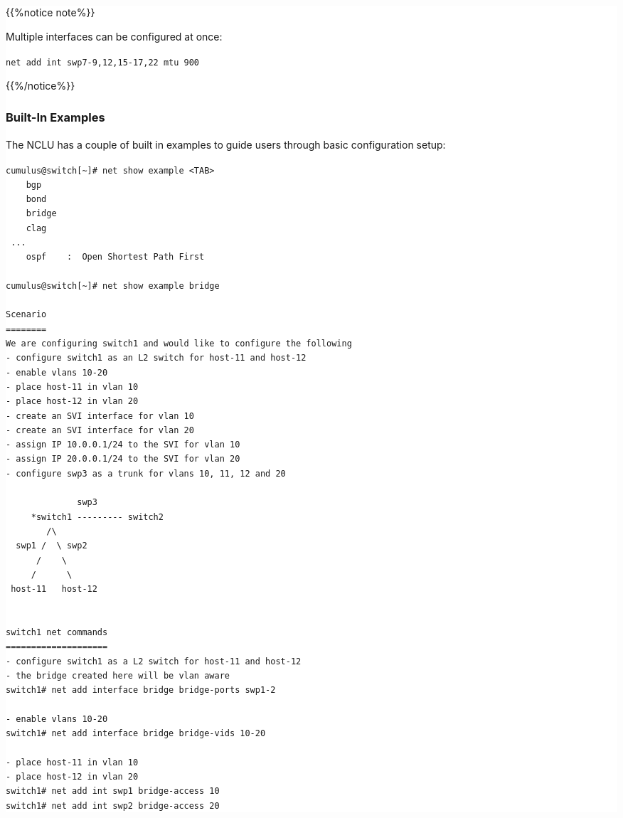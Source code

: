 {{%notice note%}}

Multiple interfaces can be configured at once:

    net add int swp7-9,12,15-17,22 mtu 900

{{%/notice%}}

### Built-In Examples</span>

The NCLU has a couple of built in examples to guide users through basic
configuration setup:

    cumulus@switch[~]# net show example <TAB>
        bgp
        bond
        bridge
        clag
     ...
        ospf    :  Open Shortest Path First
     
    cumulus@switch[~]# net show example bridge 
     
    Scenario
    ========
    We are configuring switch1 and would like to configure the following
    - configure switch1 as an L2 switch for host-11 and host-12
    - enable vlans 10-20
    - place host-11 in vlan 10
    - place host-12 in vlan 20
    - create an SVI interface for vlan 10
    - create an SVI interface for vlan 20
    - assign IP 10.0.0.1/24 to the SVI for vlan 10
    - assign IP 20.0.0.1/24 to the SVI for vlan 20
    - configure swp3 as a trunk for vlans 10, 11, 12 and 20
     
                  swp3
         *switch1 --------- switch2
            /\
      swp1 /  \ swp2
          /    \
         /      \
     host-11   host-12
     
     
    switch1 net commands
    ====================
    - configure switch1 as a L2 switch for host-11 and host-12
    - the bridge created here will be vlan aware
    switch1# net add interface bridge bridge-ports swp1-2
     
    - enable vlans 10-20
    switch1# net add interface bridge bridge-vids 10-20
     
    - place host-11 in vlan 10
    - place host-12 in vlan 20
    switch1# net add int swp1 bridge-access 10
    switch1# net add int swp2 bridge-access 20
     